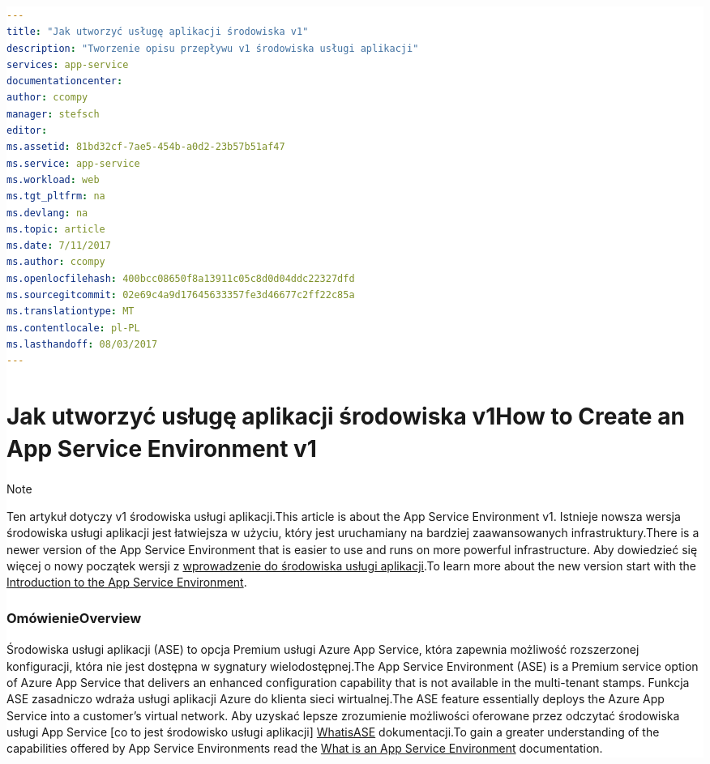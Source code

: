 ```yaml
---
title: "Jak utworzyć usługę aplikacji środowiska v1"
description: "Tworzenie opisu przepływu v1 środowiska usługi aplikacji"
services: app-service
documentationcenter: 
author: ccompy
manager: stefsch
editor: 
ms.assetid: 81bd32cf-7ae5-454b-a0d2-23b57b51af47
ms.service: app-service
ms.workload: web
ms.tgt_pltfrm: na
ms.devlang: na
ms.topic: article
ms.date: 7/11/2017
ms.author: ccompy
ms.openlocfilehash: 400bcc08650f8a13911c05c8d0d04ddc22327dfd
ms.sourcegitcommit: 02e69c4a9d17645633357fe3d46677c2ff22c85a
ms.translationtype: MT
ms.contentlocale: pl-PL
ms.lasthandoff: 08/03/2017
---
```

# <a name="how-to-create-an-app-service-environment-v1"></a><span data-ttu-id="56d55-103">Jak utworzyć usługę aplikacji środowiska v1</span><span class="sxs-lookup"><span data-stu-id="56d55-103">How to Create an App Service Environment v1</span></span> 

> [!NOTE]
> <span data-ttu-id="56d55-104">Ten artykuł dotyczy v1 środowiska usługi aplikacji.</span><span class="sxs-lookup"><span data-stu-id="56d55-104">This article is about the App Service Environment v1.</span></span> <span data-ttu-id="56d55-105">Istnieje nowsza wersja środowiska usługi aplikacji jest łatwiejsza w użyciu, który jest uruchamiany na bardziej zaawansowanych infrastruktury.</span><span class="sxs-lookup"><span data-stu-id="56d55-105">There is a newer version of the App Service Environment that is easier to use and runs on more powerful infrastructure.</span></span> <span data-ttu-id="56d55-106">Aby dowiedzieć się więcej o nowy początek wersji z [wprowadzenie do środowiska usługi aplikacji](../app-service/app-service-environment/intro.md).</span><span class="sxs-lookup"><span data-stu-id="56d55-106">To learn more about the new version start with the [Introduction to the App Service Environment](../app-service/app-service-environment/intro.md).</span></span>
> 

### <a name="overview"></a><span data-ttu-id="56d55-107">Omówienie</span><span class="sxs-lookup"><span data-stu-id="56d55-107">Overview</span></span>
<span data-ttu-id="56d55-108">Środowiska usługi aplikacji (ASE) to opcja Premium usługi Azure App Service, która zapewnia możliwość rozszerzonej konfiguracji, która nie jest dostępna w sygnatury wielodostępnej.</span><span class="sxs-lookup"><span data-stu-id="56d55-108">The App Service Environment (ASE) is a Premium service option of Azure App Service that delivers an enhanced configuration capability that is not available in the multi-tenant stamps.</span></span> <span data-ttu-id="56d55-109">Funkcja ASE zasadniczo wdraża usługi aplikacji Azure do klienta sieci wirtualnej.</span><span class="sxs-lookup"><span data-stu-id="56d55-109">The ASE feature essentially deploys the Azure App Service into a customer’s virtual network.</span></span> <span data-ttu-id="56d55-110">Aby uzyskać lepsze zrozumienie możliwości oferowane przez odczytać środowiska usługi App Service [co to jest środowisko usługi aplikacji] [ WhatisASE] dokumentacji.</span><span class="sxs-lookup"><span data-stu-id="56d55-110">To gain a greater understanding of the capabilities offered by App Service Environments read the [What is an App Service Environment][WhatisASE] documentation.</span></span>


[1]: ./media/app-service-web-how-to-create-an-app-service-environment/asecreate-basecreateblade.png
[2]: ./media/app-service-web-how-to-create-an-app-service-environment/asecreate-vnetcreation.png
[WhatisASE]: http://azure.microsoft.com/documentation/articles/app-service-app-service-environment-intro/
[ASEConfig]: http://azure.microsoft.com/documentation/articles/app-service-web-configure-an-app-service-environment/
[AppServicePricing]: http://azure.microsoft.com/pricing/details/app-service/ 
[AzureAppService]: http://azure.microsoft.com/documentation/articles/app-service-value-prop-what-is/ 
[ASEAutoscale]: http://azure.microsoft.com/documentation/articles/app-service-environment-auto-scale/
[ILBASE]: http://azure.microsoft.com/documentation/articles/app-service-environment-with-internal-load-balancer/
[ILBAseTemplate]: http://azure.microsoft.com/documentation/templates/201-web-app-ase-create/
[ASEfromTemplate]: http://azure.microsoft.com/documentation/articles/app-service-app-service-environment-create-ilb-ase-resourcemanager/
